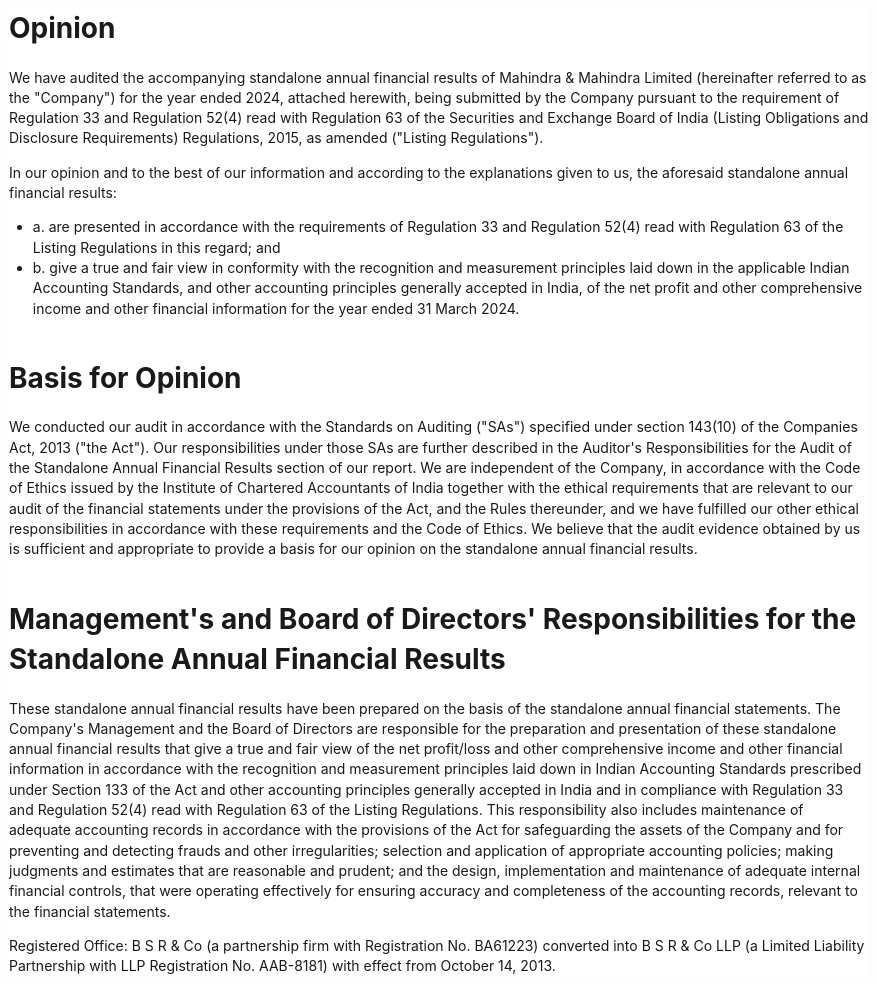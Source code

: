 # Opinion

We have audited the accompanying standalone annual financial results of Mahindra & Mahindra Limited (hereinafter referred to as the "Company") for the year ended 2024, attached herewith, being submitted by the Company pursuant to the requirement of Regulation 33 and Regulation 52(4) read with Regulation 63 of the Securities and Exchange Board of India (Listing Obligations and Disclosure Requirements) Regulations, 2015, as amended ("Listing Regulations").

In our opinion and to the best of our information and according to the explanations given to us, the aforesaid standalone annual financial results:

- a. are presented in accordance with the requirements of Regulation 33 and Regulation 52(4) read with Regulation 63 of the Listing Regulations in this regard; and
- b. give a true and fair view in conformity with the recognition and measurement principles laid down in the applicable Indian Accounting Standards, and other accounting principles generally accepted in India, of the net profit and other comprehensive income and other financial information for the year ended 31 March 2024.

# Basis for Opinion

We conducted our audit in accordance with the Standards on Auditing ("SAs") specified under section 143(10) of the Companies Act, 2013 ("the Act"). Our responsibilities under those SAs are further described in the Auditor's Responsibilities for the Audit of the Standalone Annual Financial Results section of our report. We are independent of the Company, in accordance with the Code of Ethics issued by the Institute of Chartered Accountants of India together with the ethical requirements that are relevant to our audit of the financial statements under the provisions of the Act, and the Rules thereunder, and we have fulfilled our other ethical responsibilities in accordance with these requirements and the Code of Ethics. We believe that the audit evidence obtained by us is sufficient and appropriate to provide a basis for our opinion on the standalone annual financial results.

# Management's and Board of Directors' Responsibilities for the Standalone Annual Financial Results

These standalone annual financial results have been prepared on the basis of the standalone annual financial statements. The Company's Management and the Board of Directors are responsible for the preparation and presentation of these standalone annual financial results that give a true and fair view of the net profit/loss and other comprehensive income and other financial information in accordance with the recognition and measurement principles laid down in Indian Accounting Standards prescribed under Section 133 of the Act and other accounting principles generally accepted in India and in compliance with Regulation 33 and Regulation 52(4) read with Regulation 63 of the Listing Regulations. This responsibility also includes maintenance of adequate accounting records in accordance with the provisions of the Act for safeguarding the assets of the Company and for preventing and detecting frauds and other irregularities; selection and application of appropriate accounting policies; making judgments and estimates that are reasonable and prudent; and the design, implementation and maintenance of adequate internal financial controls, that were operating effectively for ensuring accuracy and completeness of the accounting records, relevant to the financial statements.

Registered Office: B S R & Co (a partnership firm with Registration No. BA61223) converted into B S R & Co LLP (a Limited Liability Partnership with LLP Registration No. AAB-8181) with effect from October 14, 2013.
